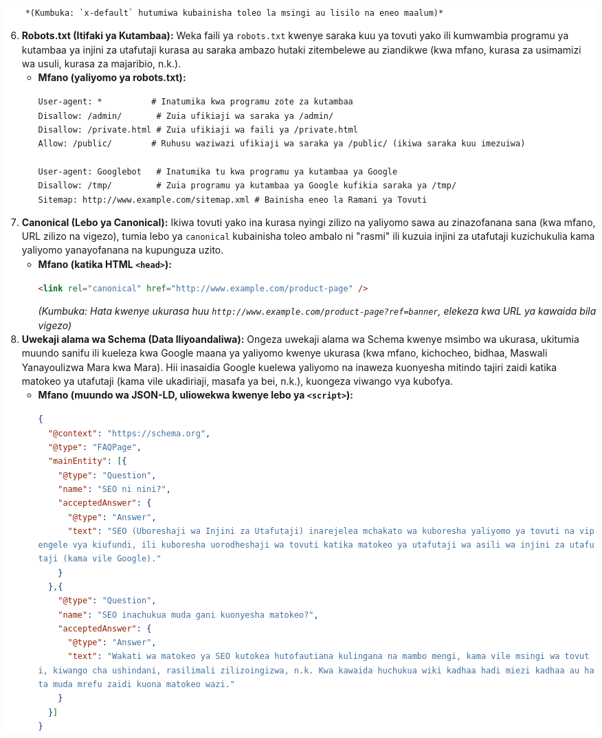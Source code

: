         *(Kumbuka: `x-default` hutumiwa kubainisha toleo la msingi au lisilo na eneo maalum)*
6.  **Robots.txt (Itifaki ya Kutambaa):** Weka faili ya `robots.txt` kwenye saraka kuu ya tovuti yako ili kumwambia programu ya kutambaa ya injini za utafutaji kurasa au saraka ambazo hutaki zitembelewe au ziandikwe (kwa mfano, kurasa za usimamizi wa usuli, kurasa za majaribio, n.k.).
    *   **Mfano (yaliyomo ya robots.txt):**
        ```
        User-agent: *          # Inatumika kwa programu zote za kutambaa
        Disallow: /admin/       # Zuia ufikiaji wa saraka ya /admin/
        Disallow: /private.html # Zuia ufikiaji wa faili ya /private.html
        Allow: /public/        # Ruhusu waziwazi ufikiaji wa saraka ya /public/ (ikiwa saraka kuu imezuiwa)

        User-agent: Googlebot   # Inatumika tu kwa programu ya kutambaa ya Google
        Disallow: /tmp/         # Zuia programu ya kutambaa ya Google kufikia saraka ya /tmp/
        Sitemap: http://www.example.com/sitemap.xml # Bainisha eneo la Ramani ya Tovuti
        ```
7.  **Canonical (Lebo ya Canonical):** Ikiwa tovuti yako ina kurasa nyingi zilizo na yaliyomo sawa au zinazofanana sana (kwa mfano, URL zilizo na vigezo), tumia lebo ya `canonical` kubainisha toleo ambalo ni "rasmi" ili kuzuia injini za utafutaji kuzichukulia kama yaliyomo yanayofanana na kupunguza uzito.
    *   **Mfano (katika HTML `<head>`):**
        ```html
        <link rel="canonical" href="http://www.example.com/product-page" />
        ```
        *(Kumbuka: Hata kwenye ukurasa huu `http://www.example.com/product-page?ref=banner`, elekeza kwa URL ya kawaida bila vigezo)*
8.  **Uwekaji alama wa Schema (Data Iliyoandaliwa):** Ongeza uwekaji alama wa Schema kwenye msimbo wa ukurasa, ukitumia muundo sanifu ili kueleza kwa Google maana ya yaliyomo kwenye ukurasa (kwa mfano, kichocheo, bidhaa, Maswali Yanayoulizwa Mara kwa Mara). Hii inasaidia Google kuelewa yaliyomo na inaweza kuonyesha mitindo tajiri zaidi katika matokeo ya utafutaji (kama vile ukadiriaji, masafa ya bei, n.k.), kuongeza viwango vya kubofya.
    *   **Mfano (muundo wa JSON-LD, uliowekwa kwenye lebo ya `<script>`):**
        ```json
        {
          "@context": "https://schema.org",
          "@type": "FAQPage",
          "mainEntity": [{
            "@type": "Question",
            "name": "SEO ni nini?",
            "acceptedAnswer": {
              "@type": "Answer",
              "text": "SEO (Uboreshaji wa Injini za Utafutaji) inarejelea mchakato wa kuboresha yaliyomo ya tovuti na vipengele vya kiufundi, ili kuboresha uorodheshaji wa tovuti katika matokeo ya utafutaji wa asili wa injini za utafutaji (kama vile Google)."
            }
          },{
            "@type": "Question",
            "name": "SEO inachukua muda gani kuonyesha matokeo?",
            "acceptedAnswer": {
              "@type": "Answer",
              "text": "Wakati wa matokeo ya SEO kutokea hutofautiana kulingana na mambo mengi, kama vile msingi wa tovuti, kiwango cha ushindani, rasilimali zilizoingizwa, n.k. Kwa kawaida huchukua wiki kadhaa hadi miezi kadhaa au hata muda mrefu zaidi kuona matokeo wazi."
            }
          }]
        }
        ```

